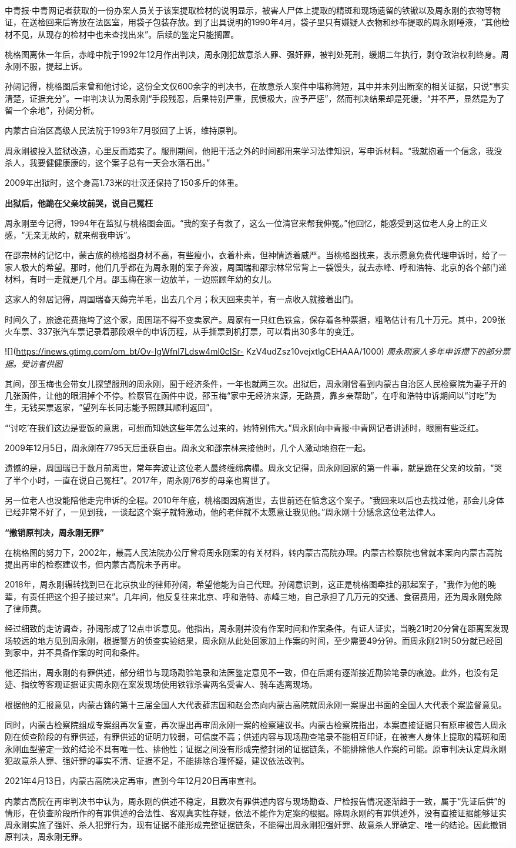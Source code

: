 中青报·中青网记者获取的一份办案人员关于该案提取检材的说明显示，被害人尸体上提取的精斑和现场遗留的铁锨以及周永刚的衣物等物证，在送检回来后寄放在法医室，用袋子包装存放。到了出具说明的1990年4月，袋子里只有嫌疑人衣物和纱布提取的周永刚唾液，“其他检材不见，从现存的检材中也未查找出来”。后续的鉴定只能搁置。

桃格图离休一年后，赤峰中院于1992年12月作出判决，周永刚犯故意杀人罪、强奸罪，被判处死刑，缓期二年执行，剥夺政治权利终身。周永刚不服，提起上诉。

孙阔记得，桃格图后来曾和他讨论，这份全文仅600余字的判决书，在故意杀人案件中堪称简短，其中并未列出断案的相关证据，只说“事实清楚，证据充分”。一审判决认为周永刚“手段残忍，后果特别严重，民愤极大，应予严惩”，然而判决结果却是死缓，“并不严，显然是为了留一个余地”，孙阔分析。

内蒙古自治区高级人民法院于1993年7月驳回了上诉，维持原判。

周永刚被投入监狱改造，心里反而踏实了。服刑期间，他把干活之外的时间都用来学习法律知识，写申诉材料。“我就抱着一个信念，我没杀人，我要健健康康的，这个案子总有一天会水落石出。”

2009年出狱时，这个身高1.73米的壮汉还保持了150多斤的体重。

**出狱后，他跪在父亲坟前哭，说自己冤枉**

周永刚至今记得，1994年在监狱与桃格图会面。“我的案子有救了，这么一位清官来帮我伸冤。”他回忆，能感受到这位老人身上的正义感，“无亲无故的，就来帮我申诉”。

在邵宗林的记忆中，蒙古族的桃格图身材不高，有些瘦小，衣着朴素，但神情透着威严。当桃格图找来，表示愿意免费代理申诉时，给了一家人极大的希望。那时，他们几乎都在为周永刚的案子奔波，周国瑞和邵宗林常常背上一袋馒头，就去赤峰、呼和浩特、北京的各个部门递材料，有时一走就是几个月。邵玉梅在家一边放羊，一边照顾年幼的女儿。

这家人的邻居记得，周国瑞春天薅完羊毛，出去几个月；秋天回来卖羊，有一点收入就接着出门。

时间久了，旅途花费拖垮了这个家，周国瑞不得不变卖家产。周家有一只红色铁盒，保存着各种票据，粗略估计有几十万元。其中，209张火车票、337张汽车票记录着那段艰辛的申诉历程，从手撕票到机打票，可以看出30多年的变迁。

![](https://inews.gtimg.com/om_bt/Ov-IgWfnI7Ldsw4ml0cISr-
KzV4udZsz10vejxtlgCEHAAA/1000) _周永刚家人多年申诉攒下的部分票据。受访者供图‍‍‍_

其间，邵玉梅也会带女儿探望服刑的周永刚，囿于经济条件，一年也就两三次。出狱后，周永刚曾看到内蒙古自治区人民检察院为妻子开的几张函件，让他的眼泪掉个不停。检察官在函件中说，邵玉梅“家中无经济来源，无路费，靠乡亲帮助”，在呼和浩特申诉期间以“讨吃”为生，无钱买票返家，“望列车长同志能予照顾其顺利返回”。

“‘讨吃’在我们这边是要饭的意思，可想而知她这些年怎么过来的，她特别伟大。”周永刚向中青报·中青网记者讲述时，眼圈有些泛红。

2009年12月5日，周永刚在7795天后重获自由。周永文和邵宗林来接他时，几个人激动地抱在一起。

遗憾的是，周国瑞已于数月前离世，常年奔波让这位老人最终缠绵病榻。周永文记得，周永刚回家的第一件事，就是跪在父亲的坟前，“哭了半个小时，一直在说自己冤枉”。2017年，周永刚76岁的母亲也离世了。

另一位老人也没能陪他走完申诉的全程。2010年年底，桃格图因病逝世，去世前还在惦念这个案子。“我回来以后也去找过他，那会儿身体已经非常不好了，一见到我，一谈起这个案子就特激动，他的老伴就不太愿意让我见他。”周永刚十分感念这位老法律人。

**“撤销原判决，周永刚无罪”**

在桃格图的努力下，2002年，最高人民法院办公厅曾将周永刚案的有关材料，转内蒙古高院办理。内蒙古检察院也曾就本案向内蒙古高院提出再审的检察建议书，但内蒙古高院未予再审。

2018年，周永刚辗转找到已在北京执业的律师孙阔，希望他能为自己代理。孙阔意识到，这正是桃格图牵挂的那起案子，“我作为他的晚辈，有责任把这个担子接过来”。几年间，他反复往来北京、呼和浩特、赤峰三地，自己承担了几万元的交通、食宿费用，还为周永刚免除了律师费。

经过细致的走访调查，孙阔形成了12点申诉意见。他指出，周永刚并没有作案时间和作案条件。有证人证实，当晚21时20分曾在距离案发现场较远的地方见到周永刚，根据警方的侦查实验结果，周永刚从此处回家加上作案的时间，至少需要49分钟。而周永刚21时50分就已经回到家中，并不具备作案的时间和条件。

他还指出，周永刚的有罪供述，部分细节与现场勘验笔录和法医鉴定意见不一致，但在后期有逐渐接近勘验笔录的痕迹。此外，也没有足迹、指纹等客观证据证实周永刚在案发现场使用铁锨杀害两名受害人、骑车逃离现场。

根据他的汇报意见，内蒙古籍的第十三届全国人大代表薛志国和赵会杰向内蒙古高院就周永刚一案提出书面的全国人大代表个案监督意见。

同时，内蒙古检察院组成专案组再次复查，再次提出再审周永刚一案的检察建议书。内蒙古检察院指出，本案直接证据只有原审被告人周永刚在侦查阶段的有罪供述，有罪供述的证明力较弱，可信度不高；供述内容与现场勘查笔录不能相互印证，在被害人身体上提取的精斑和周永刚血型鉴定一致的结论不具有唯一性、排他性；证据之间没有形成完整封闭的证据链条，不能排除他人作案的可能。原审判决认定周永刚犯故意杀人罪、强奸罪的事实不清、证据不足，不能排除合理怀疑，建议依法改判。

2021年4月13日，内蒙古高院决定再审，直到今年12月20日再审宣判。

内蒙古高院在再审判决书中认为，周永刚的供述不稳定，且数次有罪供述内容与现场勘查、尸检报告情况逐渐趋于一致，属于“先证后供”的情形，在侦查阶段所作的有罪供述的合法性、客观真实性存疑，依法不能作为定案的根据。除周永刚的有罪供述外，没有直接证据能够证实周永刚实施了强奸、杀人犯罪行为，现有证据不能形成完整证据链条，不能得出周永刚犯强奸罪、故意杀人罪确定、唯一的结论。因此撤销原判决，周永刚无罪。
